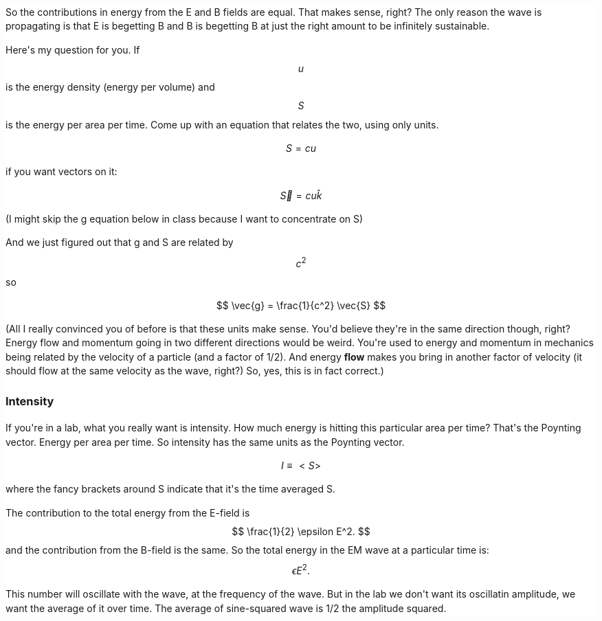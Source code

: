 So the contributions in energy from the E and B fields are equal.  That makes sense, right?
The only reason the wave is propagating is that E is begetting B and B is begetting B at
just the right amount to be infinitely sustainable.

Here's my question for you. If $$u$$ is the energy density (energy per volume) and
$$S$$ is the energy per area per time. Come up with an equation that relates the two, using
only units.

$$
S = cu
$$

if you want vectors on it:

$$
\vec{S} = cu\hat{k}
$$

(I might skip the g equation below in class because I want to concentrate on S)

And we just figured out that g and S are related by $$c^2$$ so

$$
\vec{g} = \frac{1}{c^2} \vec{S}
$$

(All I really convinced you of before is that these units make sense.  You'd believe
they're in the same direction though, right?  Energy flow and momentum going in two
different directions would be weird.  You're used to energy and momentum in mechanics
being related by the velocity of a particle (and a factor of 1/2).  And energy **flow**
makes you bring in another factor of velocity (it should flow at the same velocity
as the wave, right?)  So, yes, this is in fact correct.)

### Intensity

If you're in a lab, what you really want is intensity.  How much energy is hitting
this particular area per time?   That's the Poynting vector.  Energy per area per time.
So intensity has the same units as the Poynting vector. 

$$
I \equiv <S> 
$$

where the fancy brackets around S indicate that it's the time averaged S.

The contribution to the total energy from the E-field is
$$
\frac{1}{2} \epsilon E^2.
$$
and the contribution from the B-field is the same.  So the total energy in
the EM wave at a particular time is:
$$
\epsilon E^2.
$$

This number will oscillate with the wave, at the frequency of the wave.  But
in the lab we don't want its oscillatin amplitude, we want the average of it
over time. The average of sine-squared wave is 1/2 the amplitude squared.
